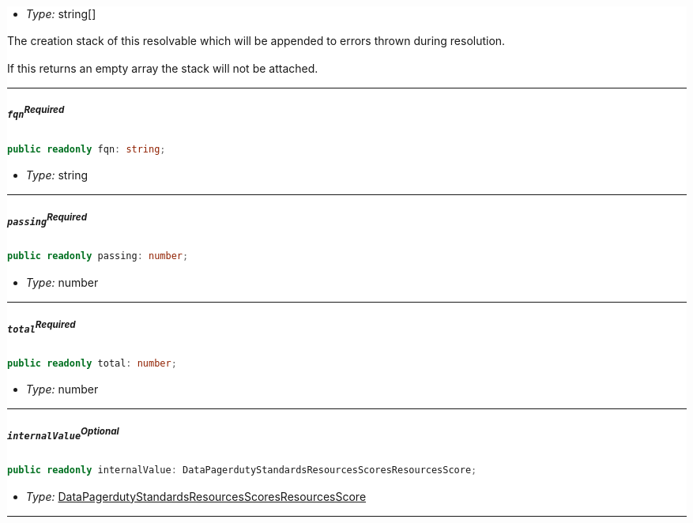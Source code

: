 - *Type:* string[]

The creation stack of this resolvable which will be appended to errors thrown during resolution.

If this returns an empty array the stack will not be attached.

---

##### `fqn`<sup>Required</sup> <a name="fqn" id="@cdktf/provider-pagerduty.dataPagerdutyStandardsResourcesScores.DataPagerdutyStandardsResourcesScoresResourcesScoreOutputReference.property.fqn"></a>

```typescript
public readonly fqn: string;
```

- *Type:* string

---

##### `passing`<sup>Required</sup> <a name="passing" id="@cdktf/provider-pagerduty.dataPagerdutyStandardsResourcesScores.DataPagerdutyStandardsResourcesScoresResourcesScoreOutputReference.property.passing"></a>

```typescript
public readonly passing: number;
```

- *Type:* number

---

##### `total`<sup>Required</sup> <a name="total" id="@cdktf/provider-pagerduty.dataPagerdutyStandardsResourcesScores.DataPagerdutyStandardsResourcesScoresResourcesScoreOutputReference.property.total"></a>

```typescript
public readonly total: number;
```

- *Type:* number

---

##### `internalValue`<sup>Optional</sup> <a name="internalValue" id="@cdktf/provider-pagerduty.dataPagerdutyStandardsResourcesScores.DataPagerdutyStandardsResourcesScoresResourcesScoreOutputReference.property.internalValue"></a>

```typescript
public readonly internalValue: DataPagerdutyStandardsResourcesScoresResourcesScore;
```

- *Type:* <a href="#@cdktf/provider-pagerduty.dataPagerdutyStandardsResourcesScores.DataPagerdutyStandardsResourcesScoresResourcesScore">DataPagerdutyStandardsResourcesScoresResourcesScore</a>

---